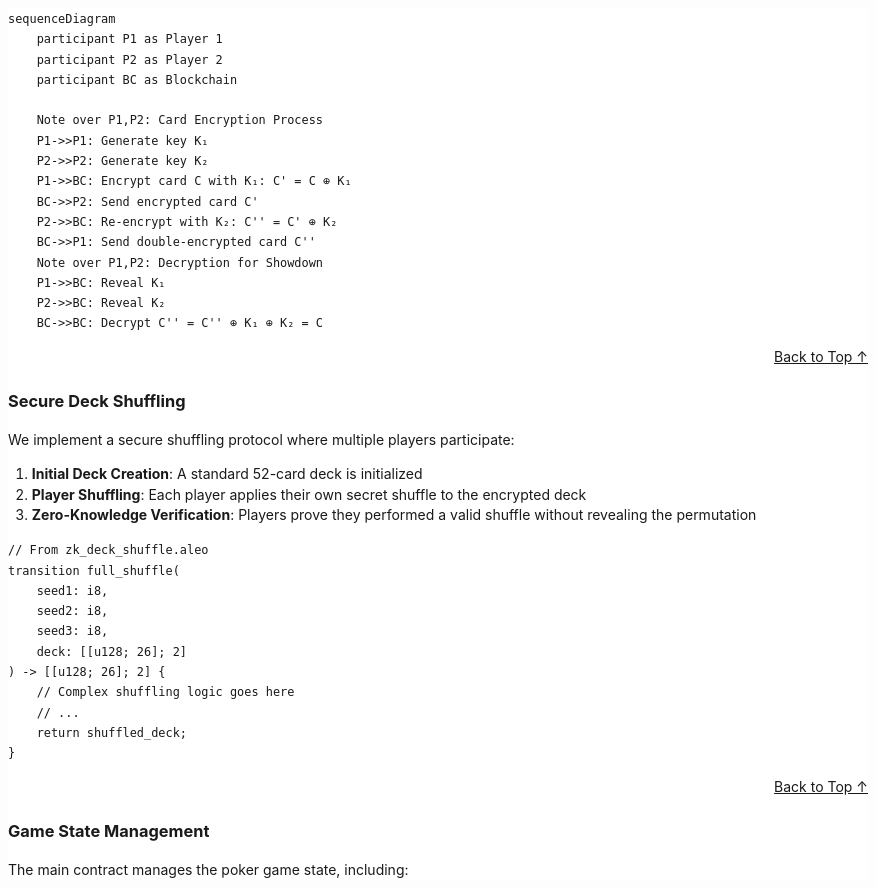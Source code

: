 ```mermaid
sequenceDiagram
    participant P1 as Player 1
    participant P2 as Player 2
    participant BC as Blockchain

    Note over P1,P2: Card Encryption Process
    P1->>P1: Generate key K₁
    P2->>P2: Generate key K₂
    P1->>BC: Encrypt card C with K₁: C' = C ⊕ K₁
    BC->>P2: Send encrypted card C'
    P2->>BC: Re-encrypt with K₂: C'' = C' ⊕ K₂
    BC->>P1: Send double-encrypted card C''
    Note over P1,P2: Decryption for Showdown
    P1->>BC: Reveal K₁
    P2->>BC: Reveal K₂
    BC->>BC: Decrypt C'' = C'' ⊕ K₁ ⊕ K₂ = C
```

<div align="right">
  <a href="#top">Back to Top ↑</a>
</div>

### Secure Deck Shuffling

We implement a secure shuffling protocol where multiple players participate:

1. **Initial Deck Creation**: A standard 52-card deck is initialized
2. **Player Shuffling**: Each player applies their own secret shuffle to the encrypted deck
3. **Zero-Knowledge Verification**: Players prove they performed a valid shuffle without revealing the permutation

```leo
// From zk_deck_shuffle.aleo
transition full_shuffle(
    seed1: i8,
    seed2: i8,
    seed3: i8,
    deck: [[u128; 26]; 2]
) -> [[u128; 26]; 2] {
    // Complex shuffling logic goes here
    // ...
    return shuffled_deck;
}
```

<div align="right">
  <a href="#top">Back to Top ↑</a>
</div>

### Game State Management

The main contract manages the poker game state, including:

